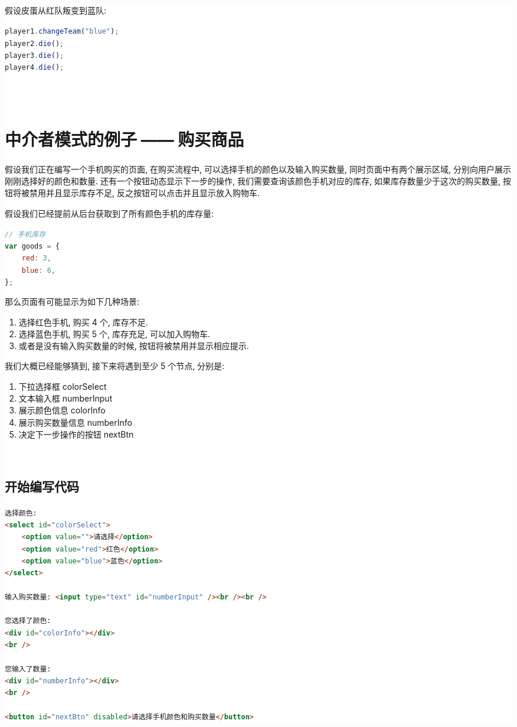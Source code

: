 假设皮蛋从红队叛变到蓝队:

```js
player1.changeTeam("blue");
player2.die();
player3.die();
player4.die();
```

<br><br>

# 中介者模式的例子 —— 购买商品

假设我们正在编写一个手机购买的页面, 在购买流程中, 可以选择手机的颜色以及输入购买数量, 同时页面中有两个展示区域, 分别向用户展示刚刚选择好的颜色和数量. 还有一个按钮动态显示下一步的操作, 我们需要查询该颜色手机对应的库存, 如果库存数量少于这次的购买数量, 按钮将被禁用并且显示库存不足, 反之按钮可以点击并且显示放入购物车.

假设我们已经提前从后台获取到了所有颜色手机的库存量:

```js
// 手机库存
var goods = {
    red: 3,
    blue: 6,
};
```

那么页面有可能显示为如下几种场景:

1.  选择红色手机, 购买 4 个, 库存不足.
2.  选择蓝色手机, 购买 5 个, 库存充足, 可以加入购物车.
3.  或者是没有输入购买数量的时候, 按钮将被禁用并显示相应提示.

我们大概已经能够猜到, 接下来将遇到至少 5 个节点, 分别是:

1. 下拉选择框 colorSelect
2. 文本输入框 numberInput
3. 展示颜色信息 colorInfo
4. 展示购买数量信息 numberInfo
5. 决定下一步操作的按钮 nextBtn

<br>

## 开始编写代码

```html
选择颜色:
<select id="colorSelect">
    <option value="">请选择</option>
    <option value="red">红色</option>
    <option value="blue">蓝色</option>
</select>

输入购买数量: <input type="text" id="numberInput" /><br /><br />

您选择了颜色:
<div id="colorInfo"></div>
<br />

您输入了数量:
<div id="numberInfo"></div>
<br />

<button id="nextBtn" disabled>请选择手机颜色和购买数量</button>
```
